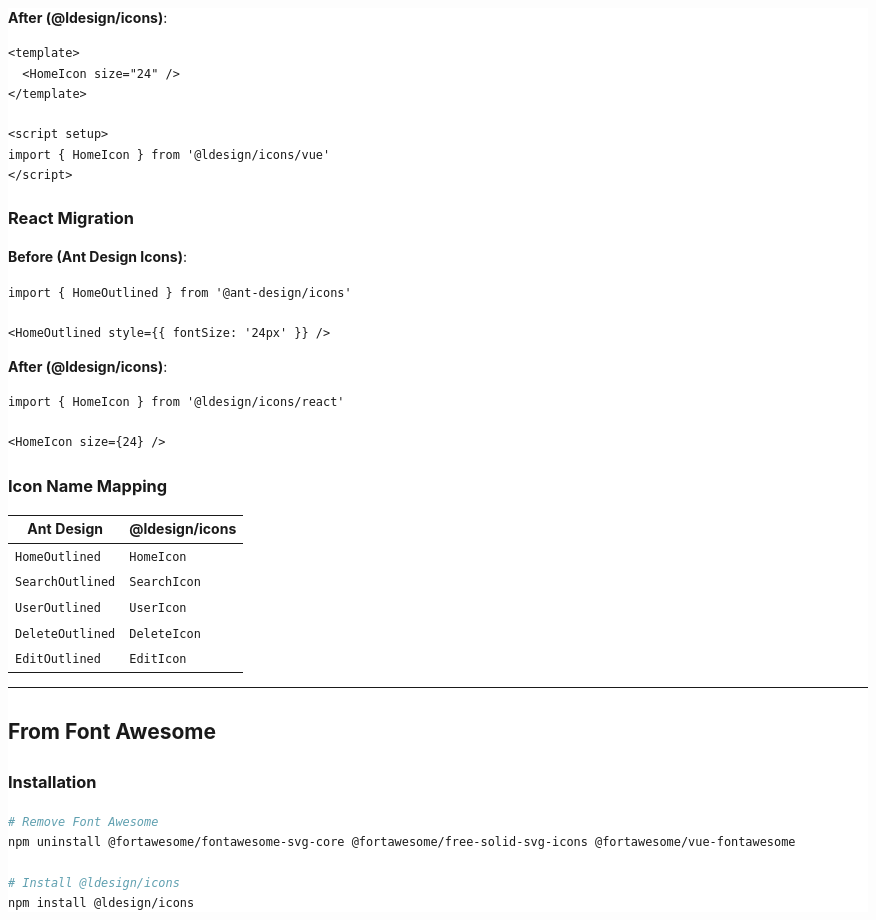 **After (@ldesign/icons)**:
```vue
<template>
  <HomeIcon size="24" />
</template>

<script setup>
import { HomeIcon } from '@ldesign/icons/vue'
</script>
```

### React Migration

**Before (Ant Design Icons)**:
```tsx
import { HomeOutlined } from '@ant-design/icons'

<HomeOutlined style={{ fontSize: '24px' }} />
```

**After (@ldesign/icons)**:
```tsx
import { HomeIcon } from '@ldesign/icons/react'

<HomeIcon size={24} />
```

### Icon Name Mapping

| Ant Design | @ldesign/icons |
|------------|----------------|
| `HomeOutlined` | `HomeIcon` |
| `SearchOutlined` | `SearchIcon` |
| `UserOutlined` | `UserIcon` |
| `DeleteOutlined` | `DeleteIcon` |
| `EditOutlined` | `EditIcon` |

---

## From Font Awesome

### Installation

```bash
# Remove Font Awesome
npm uninstall @fortawesome/fontawesome-svg-core @fortawesome/free-solid-svg-icons @fortawesome/vue-fontawesome

# Install @ldesign/icons
npm install @ldesign/icons
```
